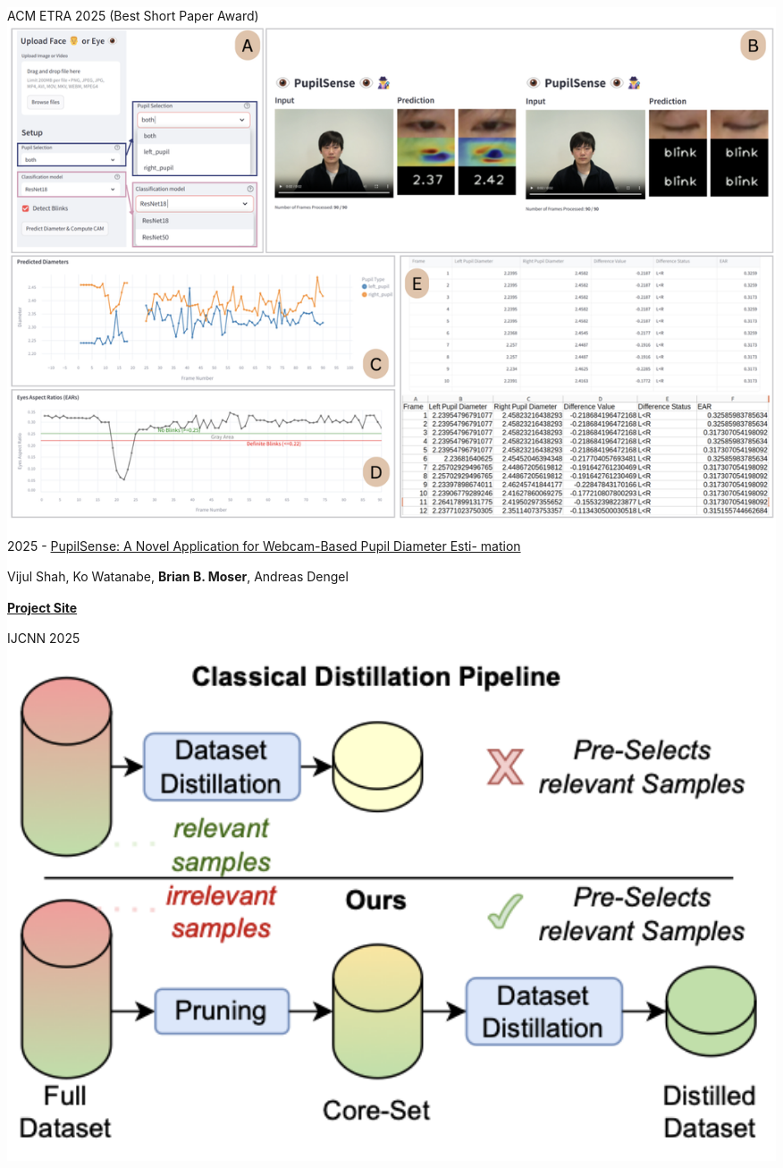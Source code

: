 <div class='paper-box'><div class='paper-box-image'><div><div class="badge">ACM ETRA 2025 (Best Short Paper Award)</div><img src='images/pupilsense.png' alt="sym" width="100%"></div></div>
<div class='paper-box-text' markdown="1">

2025 - [PupilSense: A Novel Application for Webcam-Based Pupil Diameter Esti-
mation]([https://arxiv.org/abs/2407.15507](https://dl.acm.org/doi/10.1145/3715669.3723125))

Vijul Shah, Ko Watanabe, **Brian B. Moser**, Andreas Dengel

[**Project Site**](https://vijulshah.github.io/eyedentify/)

</div>
</div>

<div class='paper-box'><div class='paper-box-image'><div><div class="badge">IJCNN 2025</div><img src='images/prune_first.png' alt="sym" width="100%"></div></div>
<div class='paper-box-text' markdown="1">
